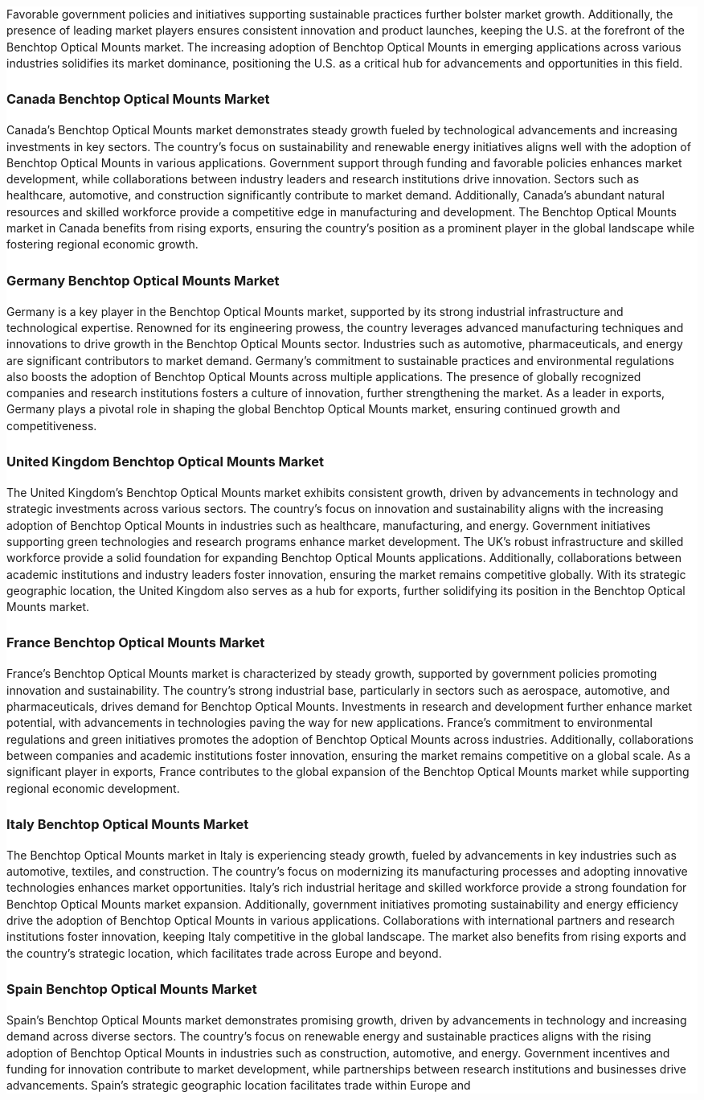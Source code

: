 Favorable government policies and initiatives supporting sustainable practices further bolster market growth. Additionally, the presence of leading market players ensures consistent innovation and product launches, keeping the U.S. at the forefront of the Benchtop Optical Mounts market. The increasing adoption of Benchtop Optical Mounts in emerging applications across various industries solidifies its market dominance, positioning the U.S. as a critical hub for advancements and opportunities in this field.</p><h3>Canada Benchtop Optical Mounts Market</h3><p>Canada&rsquo;s Benchtop Optical Mounts market demonstrates steady growth fueled by technological advancements and increasing investments in key sectors. The country&rsquo;s focus on sustainability and renewable energy initiatives aligns well with the adoption of Benchtop Optical Mounts in various applications. Government support through funding and favorable policies enhances market development, while collaborations between industry leaders and research institutions drive innovation. Sectors such as healthcare, automotive, and construction significantly contribute to market demand. Additionally, Canada&rsquo;s abundant natural resources and skilled workforce provide a competitive edge in manufacturing and development. The Benchtop Optical Mounts market in Canada benefits from rising exports, ensuring the country&rsquo;s position as a prominent player in the global landscape while fostering regional economic growth.</p><h3>Germany Benchtop Optical Mounts Market</h3><p>Germany is a key player in the Benchtop Optical Mounts market, supported by its strong industrial infrastructure and technological expertise. Renowned for its engineering prowess, the country leverages advanced manufacturing techniques and innovations to drive growth in the Benchtop Optical Mounts sector. Industries such as automotive, pharmaceuticals, and energy are significant contributors to market demand. Germany&rsquo;s commitment to sustainable practices and environmental regulations also boosts the adoption of Benchtop Optical Mounts across multiple applications. The presence of globally recognized companies and research institutions fosters a culture of innovation, further strengthening the market. As a leader in exports, Germany plays a pivotal role in shaping the global Benchtop Optical Mounts market, ensuring continued growth and competitiveness.</p><h3>United Kingdom Benchtop Optical Mounts Market</h3><p>The United Kingdom&rsquo;s Benchtop Optical Mounts market exhibits consistent growth, driven by advancements in technology and strategic investments across various sectors. The country&rsquo;s focus on innovation and sustainability aligns with the increasing adoption of Benchtop Optical Mounts in industries such as healthcare, manufacturing, and energy. Government initiatives supporting green technologies and research programs enhance market development. The UK&rsquo;s robust infrastructure and skilled workforce provide a solid foundation for expanding Benchtop Optical Mounts applications. Additionally, collaborations between academic institutions and industry leaders foster innovation, ensuring the market remains competitive globally. With its strategic geographic location, the United Kingdom also serves as a hub for exports, further solidifying its position in the Benchtop Optical Mounts market.</p><h3>France Benchtop Optical Mounts Market</h3><p>France&rsquo;s Benchtop Optical Mounts market is characterized by steady growth, supported by government policies promoting innovation and sustainability. The country&rsquo;s strong industrial base, particularly in sectors such as aerospace, automotive, and pharmaceuticals, drives demand for Benchtop Optical Mounts. Investments in research and development further enhance market potential, with advancements in technologies paving the way for new applications. France&rsquo;s commitment to environmental regulations and green initiatives promotes the adoption of Benchtop Optical Mounts across industries. Additionally, collaborations between companies and academic institutions foster innovation, ensuring the market remains competitive on a global scale. As a significant player in exports, France contributes to the global expansion of the Benchtop Optical Mounts market while supporting regional economic development.</p><h3>Italy Benchtop Optical Mounts Market</h3><p>The Benchtop Optical Mounts market in Italy is experiencing steady growth, fueled by advancements in key industries such as automotive, textiles, and construction. The country&rsquo;s focus on modernizing its manufacturing processes and adopting innovative technologies enhances market opportunities. Italy&rsquo;s rich industrial heritage and skilled workforce provide a strong foundation for Benchtop Optical Mounts market expansion. Additionally, government initiatives promoting sustainability and energy efficiency drive the adoption of Benchtop Optical Mounts in various applications. Collaborations with international partners and research institutions foster innovation, keeping Italy competitive in the global landscape. The market also benefits from rising exports and the country&rsquo;s strategic location, which facilitates trade across Europe and beyond.</p><h3>Spain Benchtop Optical Mounts Market</h3><p>Spain&rsquo;s Benchtop Optical Mounts market demonstrates promising growth, driven by advancements in technology and increasing demand across diverse sectors. The country&rsquo;s focus on renewable energy and sustainable practices aligns with the rising adoption of Benchtop Optical Mounts in industries such as construction, automotive, and energy. Government incentives and funding for innovation contribute to market development, while partnerships between research institutions and businesses drive advancements. Spain&rsquo;s strategic geographic location facilitates trade within Europe and